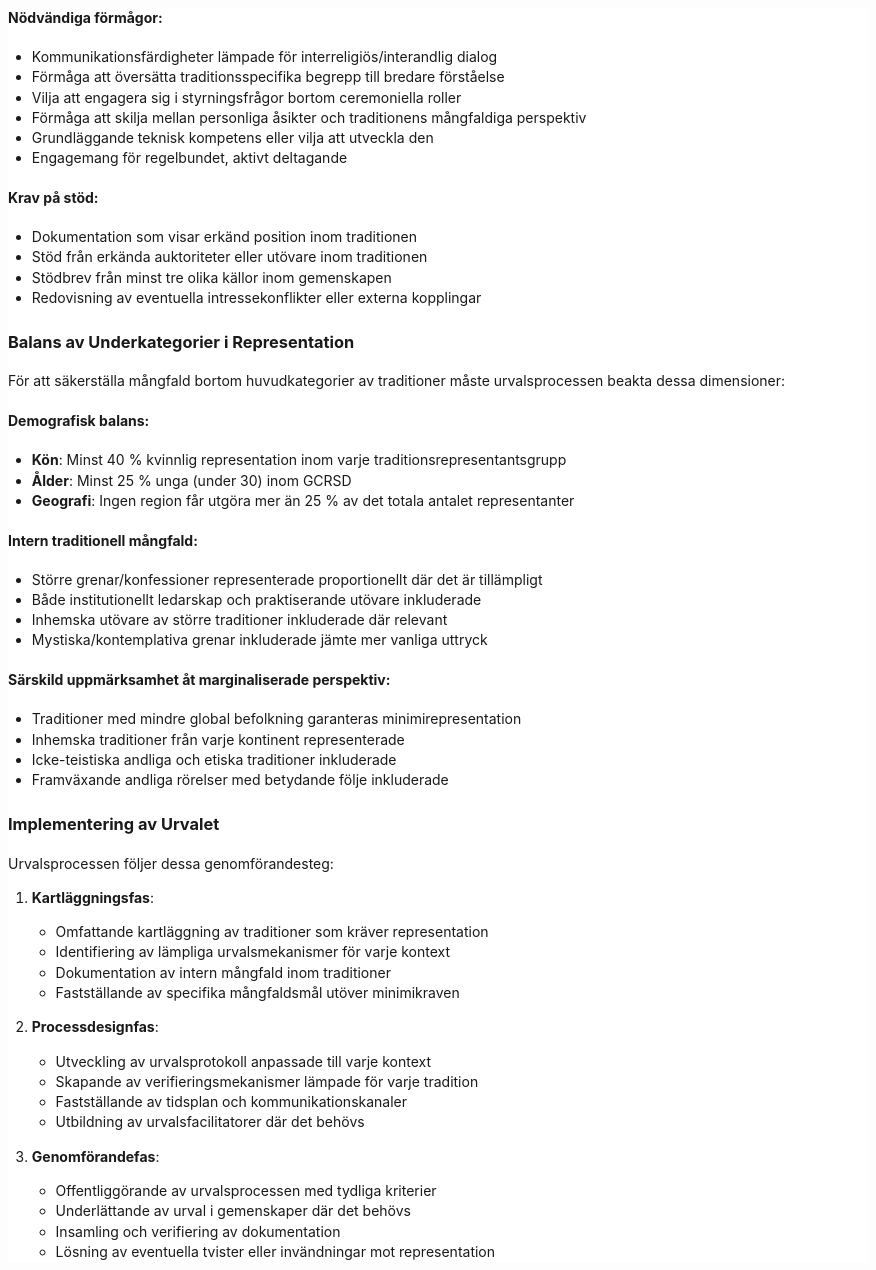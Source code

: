 #### Nödvändiga förmågor:
- Kommunikationsfärdigheter lämpade för interreligiös/interandlig dialog  
- Förmåga att översätta traditionsspecifika begrepp till bredare förståelse  
- Vilja att engagera sig i styrningsfrågor bortom ceremoniella roller  
- Förmåga att skilja mellan personliga åsikter och traditionens mångfaldiga perspektiv  
- Grundläggande teknisk kompetens eller vilja att utveckla den  
- Engagemang för regelbundet, aktivt deltagande

#### Krav på stöd:
- Dokumentation som visar erkänd position inom traditionen  
- Stöd från erkända auktoriteter eller utövare inom traditionen  
- Stödbrev från minst tre olika källor inom gemenskapen  
- Redovisning av eventuella intressekonflikter eller externa kopplingar

### Balans av Underkategorier i Representation

För att säkerställa mångfald bortom huvudkategorier av traditioner måste urvalsprocessen beakta dessa dimensioner:

#### Demografisk balans:
- **Kön**: Minst 40 % kvinnlig representation inom varje traditionsrepresentantsgrupp  
- **Ålder**: Minst 25 % unga (under 30) inom GCRSD  
- **Geografi**: Ingen region får utgöra mer än 25 % av det totala antalet representanter

#### Intern traditionell mångfald:
- Större grenar/konfessioner representerade proportionellt där det är tillämpligt  
- Både institutionellt ledarskap och praktiserande utövare inkluderade  
- Inhemska utövare av större traditioner inkluderade där relevant  
- Mystiska/kontemplativa grenar inkluderade jämte mer vanliga uttryck

#### Särskild uppmärksamhet åt marginaliserade perspektiv:
- Traditioner med mindre global befolkning garanteras minimirepresentation  
- Inhemska traditioner från varje kontinent representerade  
- Icke-teistiska andliga och etiska traditioner inkluderade  
- Framväxande andliga rörelser med betydande följe inkluderade

### Implementering av Urvalet

Urvalsprocessen följer dessa genomförandesteg:

1. **Kartläggningsfas**:
   - Omfattande kartläggning av traditioner som kräver representation  
   - Identifiering av lämpliga urvalsmekanismer för varje kontext  
   - Dokumentation av intern mångfald inom traditioner  
   - Fastställande av specifika mångfaldsmål utöver minimikraven

2. **Processdesignfas**:
   - Utveckling av urvalsprotokoll anpassade till varje kontext  
   - Skapande av verifieringsmekanismer lämpade för varje tradition  
   - Fastställande av tidsplan och kommunikationskanaler  
   - Utbildning av urvalsfacilitatorer där det behövs

3. **Genomförandefas**:
   - Offentliggörande av urvalsprocessen med tydliga kriterier  
   - Underlättande av urval i gemenskaper där det behövs  
   - Insamling och verifiering av dokumentation  
   - Lösning av eventuella tvister eller invändningar mot representation
